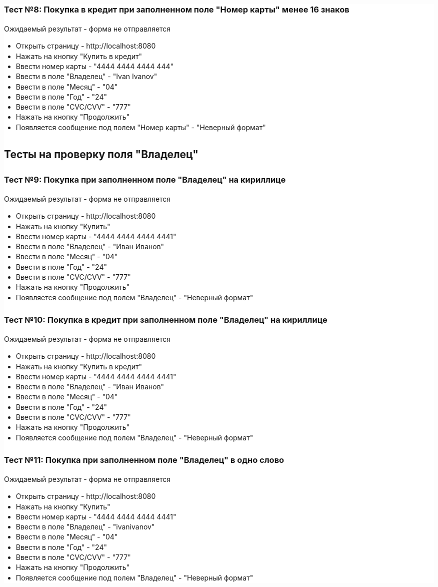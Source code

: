 ### Тест №8: Покупка в кредит при заполненном поле "Номер карты" менее 16 знаков
Ожидаемый результат - форма не отправляется

- Открыть страницу - http://localhost:8080
- Нажать на кнопку "Купить в кредит"
- Ввести номер карты - "4444 4444 4444 444"
- Ввести в поле "Владелец" - "Ivan Ivanov"
- Ввести в поле "Месяц" - "04"
- Ввести в поле "Год" - "24"
- Ввести в поле "CVC/CVV" - "777"
- Нажать на кнопку "Продолжить"
- Появляется сообщение под полем "Номер карты" - "Неверный формат"

## Тесты на проверку поля "Владелец"

### Тест №9: Покупка при заполненном поле "Владелец" на кириллице
Ожидаемый результат - форма не отправляется

- Открыть страницу - http://localhost:8080
- Нажать на кнопку "Купить"
- Ввести номер карты - "4444 4444 4444 4441"
- Ввести в поле "Владелец" - "Иван Иванов"
- Ввести в поле "Месяц" - "04"
- Ввести в поле "Год" - "24"
- Ввести в поле "CVC/CVV" - "777"
- Нажать на кнопку "Продолжить"
- Появляется сообщение под полем "Владелец" - "Неверный формат"

### Тест №10: Покупка в кредит при заполненном поле "Владелец" на кириллице
Ожидаемый результат - форма не отправляется

- Открыть страницу - http://localhost:8080
- Нажать на кнопку "Купить в кредит"
- Ввести номер карты - "4444 4444 4444 4441"
- Ввести в поле "Владелец" - "Иван Иванов"
- Ввести в поле "Месяц" - "04"
- Ввести в поле "Год" - "24"
- Ввести в поле "CVC/CVV" - "777"
- Нажать на кнопку "Продолжить"
- Появляется сообщение под полем "Владелец" - "Неверный формат"

### Тест №11: Покупка при заполненном поле "Владелец" в одно слово
Ожидаемый результат - форма не отправляется

- Открыть страницу - http://localhost:8080
- Нажать на кнопку "Купить"
- Ввести номер карты - "4444 4444 4444 4441"
- Ввести в поле "Владелец" - "ivanivanov"
- Ввести в поле "Месяц" - "04"
- Ввести в поле "Год" - "24"
- Ввести в поле "CVC/CVV" - "777"
- Нажать на кнопку "Продолжить"
- Появляется сообщение под полем "Владелец" - "Неверный формат"
